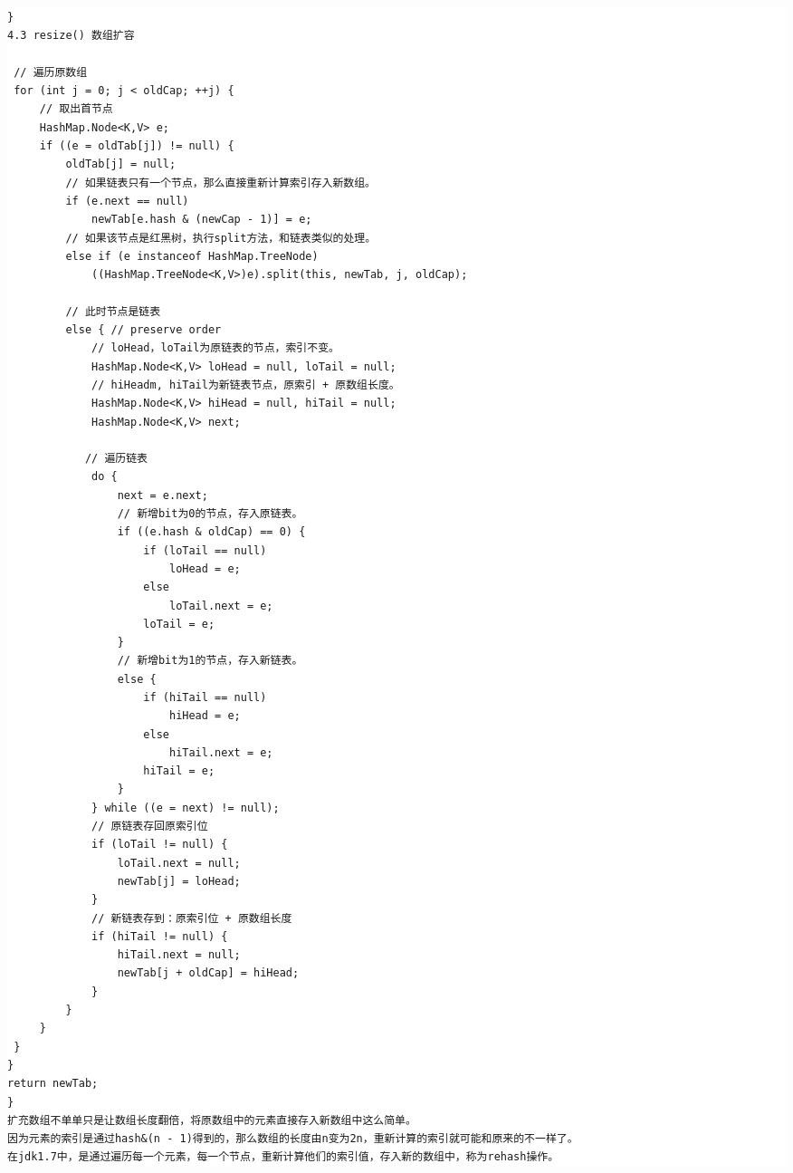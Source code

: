     }
    4.3 resize() 数组扩容
    
     // 遍历原数组
     for (int j = 0; j < oldCap; ++j) {
         // 取出首节点
         HashMap.Node<K,V> e;
         if ((e = oldTab[j]) != null) {
             oldTab[j] = null;
             // 如果链表只有一个节点，那么直接重新计算索引存入新数组。
             if (e.next == null)
                 newTab[e.hash & (newCap - 1)] = e;
             // 如果该节点是红黑树，执行split方法，和链表类似的处理。
             else if (e instanceof HashMap.TreeNode)
                 ((HashMap.TreeNode<K,V>)e).split(this, newTab, j, oldCap);
             
             // 此时节点是链表
             else { // preserve order
                 // loHead，loTail为原链表的节点，索引不变。
                 HashMap.Node<K,V> loHead = null, loTail = null;
                 // hiHeadm, hiTail为新链表节点，原索引 + 原数组长度。
                 HashMap.Node<K,V> hiHead = null, hiTail = null;
                 HashMap.Node<K,V> next;
                 
                // 遍历链表
                 do {
                     next = e.next;
                     // 新增bit为0的节点，存入原链表。
                     if ((e.hash & oldCap) == 0) {
                         if (loTail == null)
                             loHead = e;
                         else
                             loTail.next = e;
                         loTail = e;
                     }
                     // 新增bit为1的节点，存入新链表。
                     else {
                         if (hiTail == null)
                             hiHead = e;
                         else
                             hiTail.next = e;
                         hiTail = e;
                     }
                 } while ((e = next) != null);
                 // 原链表存回原索引位
                 if (loTail != null) {
                     loTail.next = null;
                     newTab[j] = loHead;
                 }
                 // 新链表存到：原索引位 + 原数组长度
                 if (hiTail != null) {
                     hiTail.next = null;
                     newTab[j + oldCap] = hiHead;
                 }
             }
         }
     }
    }
    return newTab;
    }
    扩充数组不单单只是让数组长度翻倍，将原数组中的元素直接存入新数组中这么简单。
    因为元素的索引是通过hash&(n - 1)得到的，那么数组的长度由n变为2n，重新计算的索引就可能和原来的不一样了。
    在jdk1.7中，是通过遍历每一个元素，每一个节点，重新计算他们的索引值，存入新的数组中，称为rehash操作。
